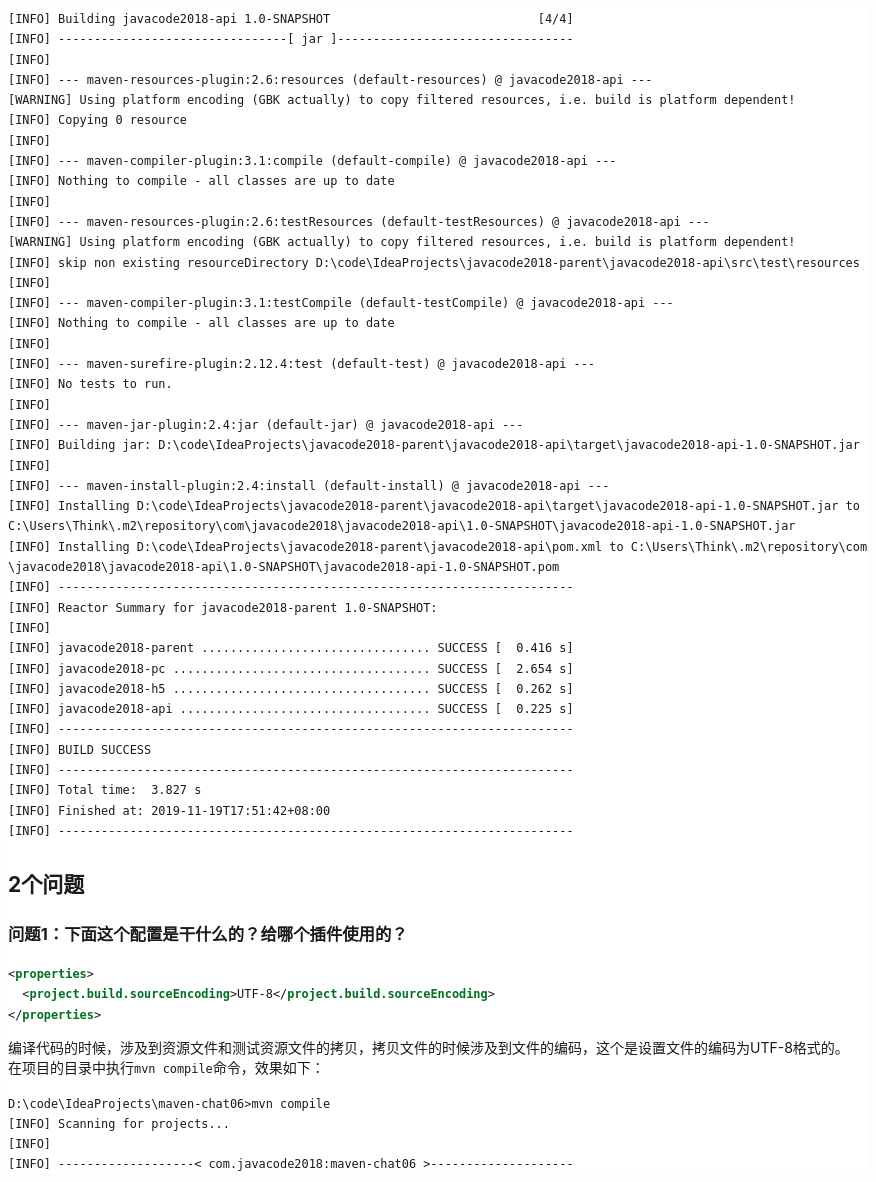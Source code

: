 ```
[INFO] Building javacode2018-api 1.0-SNAPSHOT                             [4/4]
[INFO] --------------------------------[ jar ]---------------------------------
[INFO]
[INFO] --- maven-resources-plugin:2.6:resources (default-resources) @ javacode2018-api ---
[WARNING] Using platform encoding (GBK actually) to copy filtered resources, i.e. build is platform dependent!
[INFO] Copying 0 resource
[INFO]
[INFO] --- maven-compiler-plugin:3.1:compile (default-compile) @ javacode2018-api ---
[INFO] Nothing to compile - all classes are up to date
[INFO]
[INFO] --- maven-resources-plugin:2.6:testResources (default-testResources) @ javacode2018-api ---
[WARNING] Using platform encoding (GBK actually) to copy filtered resources, i.e. build is platform dependent!
[INFO] skip non existing resourceDirectory D:\code\IdeaProjects\javacode2018-parent\javacode2018-api\src\test\resources
[INFO]
[INFO] --- maven-compiler-plugin:3.1:testCompile (default-testCompile) @ javacode2018-api ---
[INFO] Nothing to compile - all classes are up to date
[INFO]
[INFO] --- maven-surefire-plugin:2.12.4:test (default-test) @ javacode2018-api ---
[INFO] No tests to run.
[INFO]
[INFO] --- maven-jar-plugin:2.4:jar (default-jar) @ javacode2018-api ---
[INFO] Building jar: D:\code\IdeaProjects\javacode2018-parent\javacode2018-api\target\javacode2018-api-1.0-SNAPSHOT.jar
[INFO]
[INFO] --- maven-install-plugin:2.4:install (default-install) @ javacode2018-api ---
[INFO] Installing D:\code\IdeaProjects\javacode2018-parent\javacode2018-api\target\javacode2018-api-1.0-SNAPSHOT.jar to C:\Users\Think\.m2\repository\com\javacode2018\javacode2018-api\1.0-SNAPSHOT\javacode2018-api-1.0-SNAPSHOT.jar
[INFO] Installing D:\code\IdeaProjects\javacode2018-parent\javacode2018-api\pom.xml to C:\Users\Think\.m2\repository\com\javacode2018\javacode2018-api\1.0-SNAPSHOT\javacode2018-api-1.0-SNAPSHOT.pom
[INFO] ------------------------------------------------------------------------
[INFO] Reactor Summary for javacode2018-parent 1.0-SNAPSHOT:
[INFO]
[INFO] javacode2018-parent ................................ SUCCESS [  0.416 s]
[INFO] javacode2018-pc .................................... SUCCESS [  2.654 s]
[INFO] javacode2018-h5 .................................... SUCCESS [  0.262 s]
[INFO] javacode2018-api ................................... SUCCESS [  0.225 s]
[INFO] ------------------------------------------------------------------------
[INFO] BUILD SUCCESS
[INFO] ------------------------------------------------------------------------
[INFO] Total time:  3.827 s
[INFO] Finished at: 2019-11-19T17:51:42+08:00
[INFO] ------------------------------------------------------------------------
```
<a name="nO7ZF"></a>
## 2个问题
<a name="f7Mkr"></a>
### 问题1：下面这个配置是干什么的？给哪个插件使用的？
```xml
<properties>
  <project.build.sourceEncoding>UTF-8</project.build.sourceEncoding>
</properties>
```
编译代码的时候，涉及到资源文件和测试资源文件的拷贝，拷贝文件的时候涉及到文件的编码，这个是设置文件的编码为UTF-8格式的。<br />在项目的目录中执行`mvn compile`命令，效果如下：
```
D:\code\IdeaProjects\maven-chat06>mvn compile
[INFO] Scanning for projects...
[INFO]
[INFO] -------------------< com.javacode2018:maven-chat06 >--------------------
```
